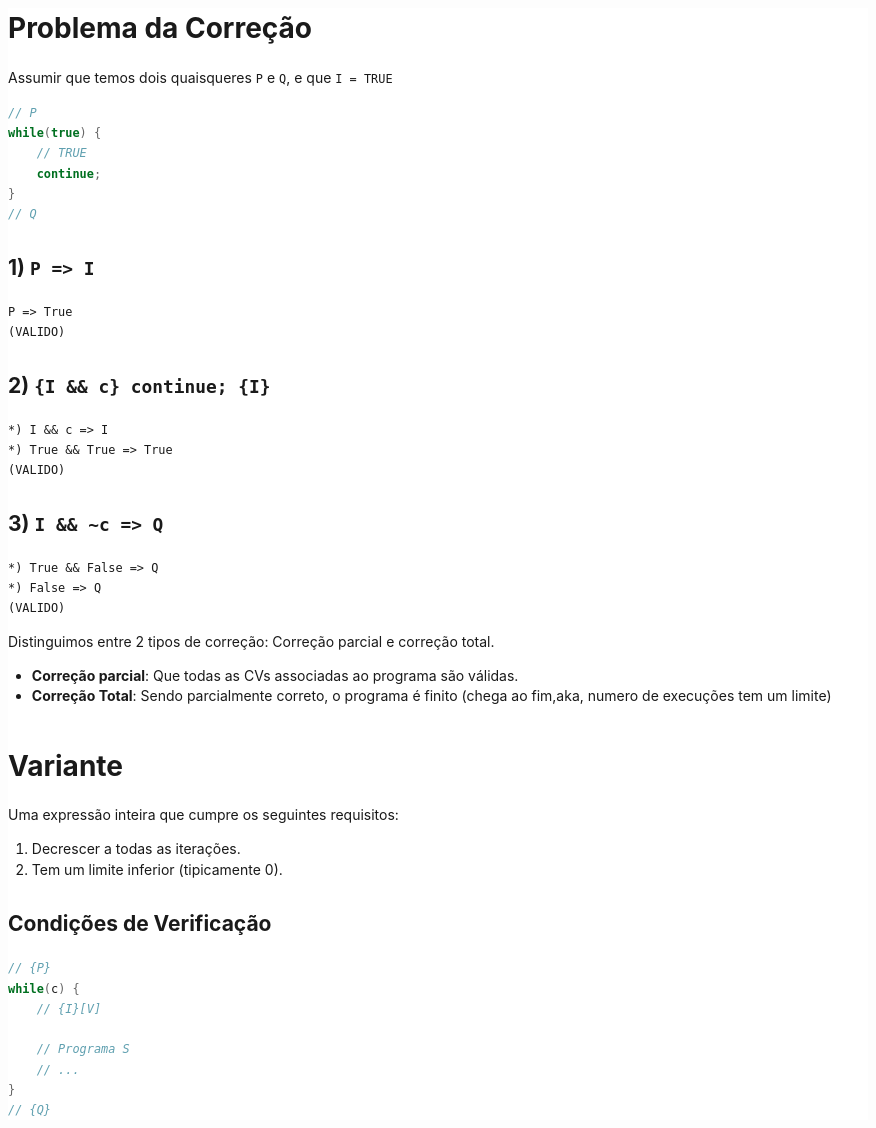 # Problema da Correção

Assumir que temos dois quaisqueres `P` e `Q`, e que `I = TRUE`

```c
// P
while(true) {
    // TRUE
    continue;
}
// Q
```

## 1) `P => I`

```
P => True 
(VALIDO)
```

## 2) `{I && c} continue; {I}`

```
*) I && c => I
*) True && True => True
(VALIDO)
```

## 3) `I && ~c => Q`

```
*) True && False => Q
*) False => Q
(VALIDO)
```

Distinguimos entre 2 tipos de correção: Correção parcial e correção total.

* **Correção parcial**: Que todas as CVs associadas ao programa são válidas.
* **Correção Total**: Sendo parcialmente correto, o programa é finito (chega ao fim,aka, numero de execuções tem um limite)

# Variante

Uma expressão inteira que cumpre os seguintes requisitos:

1. Decrescer a todas as iterações.
2. Tem um limite inferior (tipicamente 0).

## Condições de Verificação

```c
// {P}
while(c) {
    // {I}[V]
    
    // Programa S
    // ...
}
// {Q}
```
